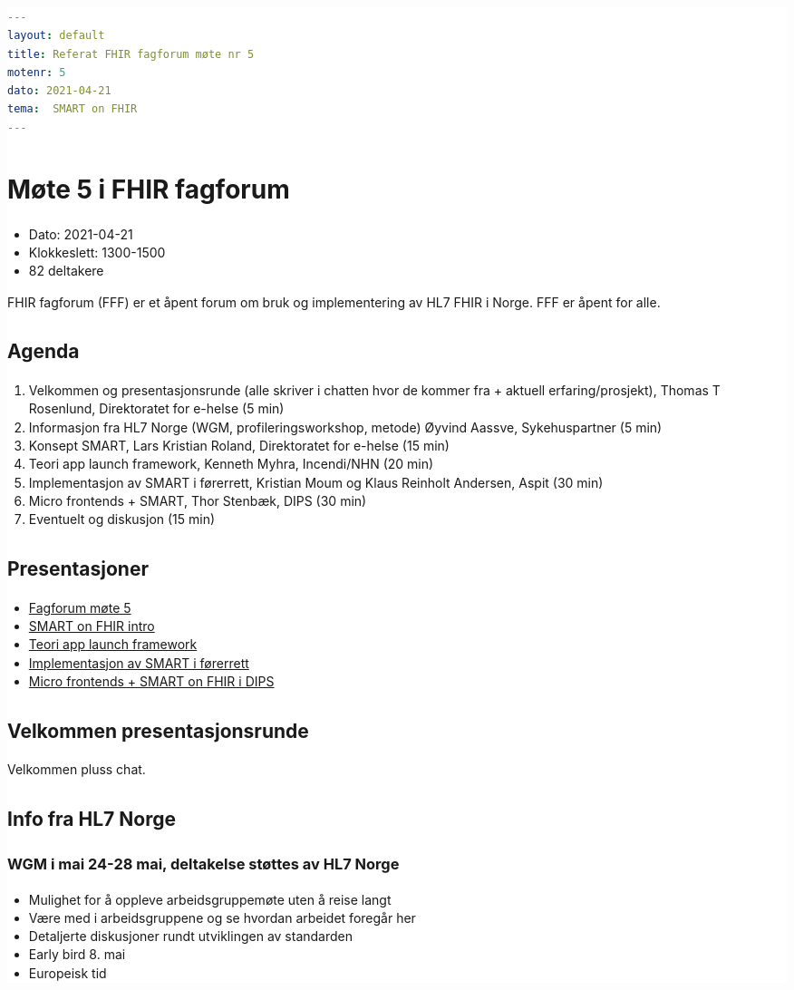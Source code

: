 ```yaml
---
layout: default
title: Referat FHIR fagforum møte nr 5
motenr: 5
dato: 2021-04-21
tema:  SMART on FHIR
---
```


# Møte 5 i FHIR fagforum

* Dato: 2021-04-21
* Klokkeslett: 1300-1500
* 82 deltakere

FHIR fagforum (FFF) er et åpent forum om bruk og implementering av HL7 FHIR i Norge. FFF er åpent for alle.

## Agenda

1. Velkommen og presentasjonsrunde (alle skriver i chatten hvor de kommer fra + aktuell erfaring/prosjekt), Thomas T Rosenlund, Direktoratet for e-helse (5 min)
1. Informasjon fra HL7 Norge (WGM, profileringsworkshop, metode) Øyvind Aassve, Sykehuspartner (5 min)
1. Konsept SMART, Lars Kristian Roland, Direktoratet for e-helse (15 min)
1. Teori app launch framework, Kenneth Myhra, Incendi/NHN (20 min)
1. Implementasjon av SMART i førerrett, Kristian Moum og Klaus Reinholt Andersen, Aspit (30 min)
1. Micro frontends + SMART, Thor Stenbæk, DIPS (30 min)
1. Eventuelt og diskusjon (15 min)

## Presentasjoner

* [Fagforum møte 5](../presentasjon/2021-04-21-FHIR-fagforum-5.pdf)
* [SMART on FHIR intro](../presentasjon/SMART-on-FHIR-presentasjon.pdf)
* [Teori app launch framework](../presentasjon/Førerrett%20og%20SMART%20on%20FHIR.pdf)
* [Implementasjon av SMART i førerrett](../presentasjon/2021-04-21-Aspit-FHIR-Fagforum.pdf)
* [Micro frontends + SMART on FHIR i DIPS](../presentasjon/SMART-on-FHIR-presentasjon.pdf)

## Velkommen presentasjonsrunde

Velkommen pluss chat.

## Info fra HL7 Norge

### WGM i mai 24-28 mai, deltakelse støttes av HL7 Norge

* Mulighet for å oppleve arbeidsgruppemøte uten å reise langt
* Være med i arbeidsgruppene og se hvordan arbeidet foregår her
* Detaljerte diskusjoner rundt utviklingen av standarden
* Early bird 8. mai
* Europeisk tid

